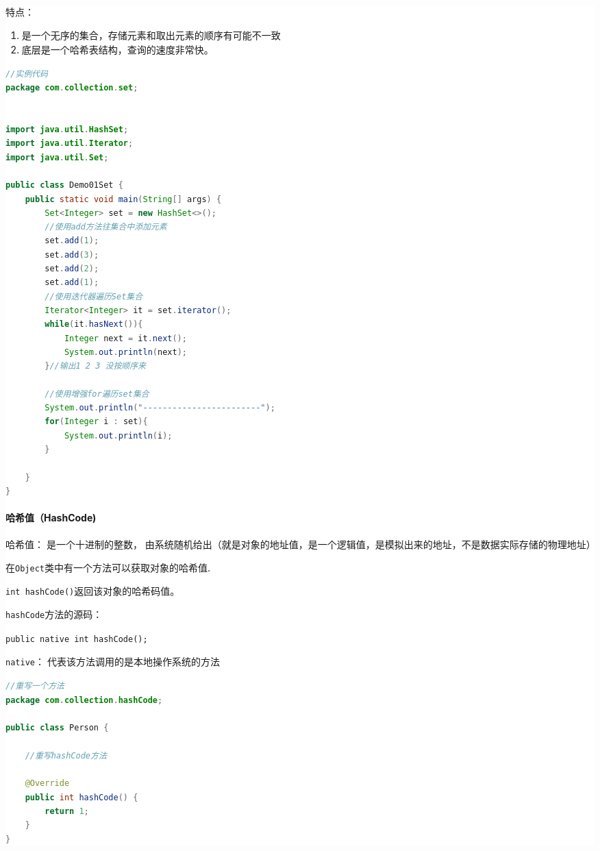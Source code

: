 特点： 

1. 是一个无序的集合，存储元素和取出元素的顺序有可能不一致
2. 底层是一个哈希表结构，查询的速度非常快。

```java
//实例代码
package com.collection.set;


import java.util.HashSet;
import java.util.Iterator;
import java.util.Set;

public class Demo01Set {
    public static void main(String[] args) {
        Set<Integer> set = new HashSet<>();
        //使用add方法往集合中添加元素
        set.add(1);
        set.add(3);
        set.add(2);
        set.add(1);
        //使用迭代器遍历Set集合
        Iterator<Integer> it = set.iterator();
        while(it.hasNext()){
            Integer next = it.next();
            System.out.println(next);
        }//输出1 2 3 没按顺序来

        //使用增强for遍历set集合
        System.out.println("------------------------");
        for(Integer i : set){
            System.out.println(i);
        }

    }
}
```

#### 哈希值（HashCode)

哈希值： 是一个十进制的整数， 由系统随机给出（就是对象的地址值，是一个逻辑值，是模拟出来的地址，不是数据实际存储的物理地址）

在`Object`类中有一个方法可以获取对象的哈希值.

`int hashCode()`返回该对象的哈希码值。

`hashCode`方法的源码：

`public native int hashCode();`

`native`： 代表该方法调用的是本地操作系统的方法

```java
//重写一个方法
package com.collection.hashCode;

public class Person {

    //重写hashCode方法

    @Override
    public int hashCode() {
        return 1;
    }
}
```
